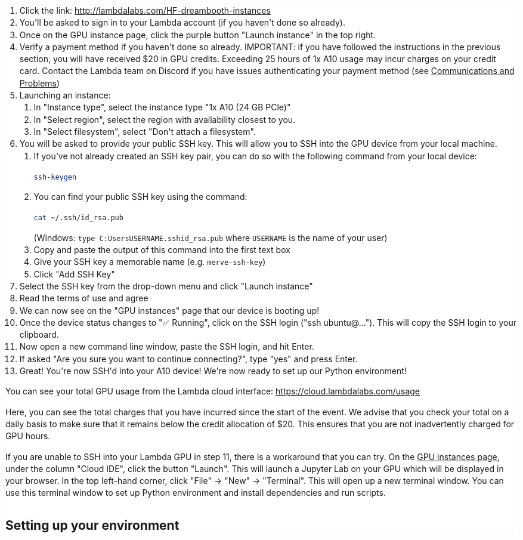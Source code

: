 1. Click the link: http://lambdalabs.com/HF-dreambooth-instances
2. You'll be asked to sign in to your Lambda account (if you haven't done so already).
3. Once on the GPU instance page, click the purple button "Launch instance" in the top right.
4. Verify a payment method if you haven't done so already. IMPORTANT: if you have followed the instructions in the previous section, you will have received $20 in GPU credits. Exceeding 25 hours of 1x A10 usage may incur charges on your credit card. Contact the Lambda team on Discord if you have issues authenticating your payment method (see [Communications and Problems](#communication-and-problems))
5. Launching an instance:
   1. In "Instance type", select the instance type "1x A10 (24 GB PCle)"
   2. In "Select region", select the region with availability closest to you.
   3. In "Select filesystem", select "Don't attach a filesystem".
6. You will be asked to provide your public SSH key. This will allow you to SSH into the GPU device from your local machine.
   1. If you’ve not already created an SSH key pair, you can do so with the following command from your local device: 
      ```bash
      ssh-keygen
      ```
   2. You can find your public SSH key using the command: 
      ```bash
      cat ~/.ssh/id_rsa.pub
      ```
      (Windows: `type C:UsersUSERNAME.sshid_rsa.pub` where `USERNAME` is the name of your user)
   4. Copy and paste the output of this command into the first text box
   5. Give your SSH key a memorable name (e.g. `merve-ssh-key`)
   6. Click "Add SSH Key"
7. Select the SSH key from the drop-down menu and click "Launch instance"
8. Read the terms of use and agree
9. We can now see on the "GPU instances" page that our device is booting up!
10. Once the device status changes to "✅ Running", click on the SSH login ("ssh ubuntu@..."). This will copy the SSH login to your clipboard.
11. Now open a new command line window, paste the SSH login, and hit Enter.
12. If asked "Are you sure you want to continue connecting?", type "yes" and press Enter.
13. Great! You're now SSH'd into your A10 device! We're now ready to set up our Python environment!

You can see your total GPU usage from the Lambda cloud interface: https://cloud.lambdalabs.com/usage

Here, you can see the total charges that you have incurred since the start of the event. We advise that you check your total on a daily basis to make sure that it remains below the credit allocation of $20. This ensures that you are not inadvertently charged for GPU hours.

If you are unable to SSH into your Lambda GPU in step 11, there is a workaround that you can try. On the [GPU instances page](http://lambdalabs.com/HF-dreambooth-instances), under the column "Cloud IDE", click the button "Launch". This will launch a Jupyter Lab on your GPU which will be displayed in your browser. In the top left-hand corner, click "File" -> "New" -> "Terminal". This will open up a new terminal window. You can use this terminal window to set up Python environment and install dependencies and run scripts.


## Setting up your environment
